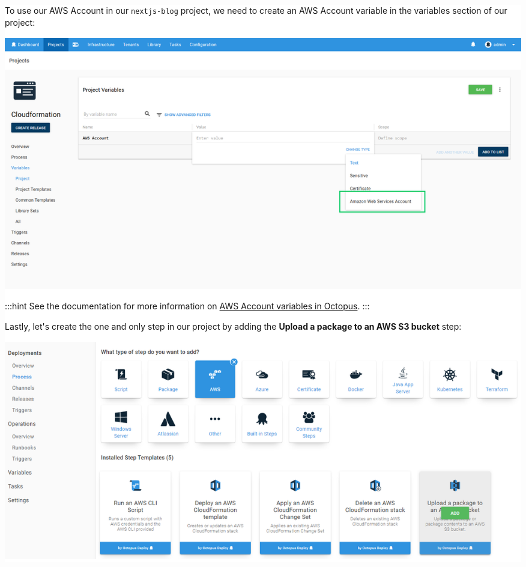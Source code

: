 To use our AWS Account in our `nextjs-blog` project, we need to create an AWS Account variable in the variables section of our project:

![AWS Account variable screenshot](aws-account-variable.png "width=500")

:::hint
See the documentation for more information on [AWS Account variables in Octopus](https://octopus.com/docs/projects/variables/aws-account-variables).
:::

Lastly, let's create the one and only step in our project by adding the **Upload a package to an AWS S3 bucket** step:

![Upload to S3 bucket step template screenshot](upload-to-s3-step-template-screenshot.png "width=500")
